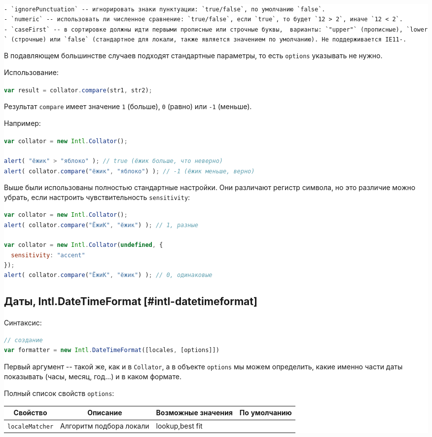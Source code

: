     - `ignorePunctuation` -- игнорировать знаки пунктуации: `true/false`, по умолчанию `false`.
    - `numeric` -- использовать ли численное сравнение: `true/false`, если `true`, то будет `12 > 2`, иначе `12 < 2`.
    - `caseFirst` -- в сортировке должны идти первыми прописные или строчные буквы,  варианты: `"upper"` (прописные), `lower` (строчные) или `false` (стандартное для локали, также является значением по умолчанию). Не поддерживается IE11-.

В подавляющем большинстве случаев подходят стандартные параметры, то есть `options` указывать не нужно.

Использование:

```js
var result = collator.compare(str1, str2);
```

Результат `compare` имеет значение `1` (больше), `0` (равно) или `-1` (меньше).

Например:

```js run
var collator = new Intl.Collator();

alert( "ёжик" > "яблоко" ); // true (ёжик больше, что неверно)
alert( collator.compare("ёжик", "яблоко") ); // -1 (ёжик меньше, верно)
```

Выше были использованы полностью стандартные настройки. Они различают регистр символа, но это различие можно убрать, если настроить чувствительность `sensitivity`:

```js run
var collator = new Intl.Collator();
alert( collator.compare("ЁжиК", "ёжик") ); // 1, разные

var collator = new Intl.Collator(undefined, {
  sensitivity: "accent"
});
alert( collator.compare("ЁжиК", "ёжик") ); // 0, одинаковые
```

## Даты, Intl.DateTimeFormat [#intl-datetimeformat]

Синтаксис:

```js
// создание
var formatter = new Intl.DateTimeFormat([locales, [options]])
```

Первый аргумент -- такой же, как и в `Collator`, а в объекте `options` мы можем определить, какие именно части даты показывать (часы, месяц, год...) и в каком формате.

Полный список свойств `options`:
<table>
<thead>
<tr>
    <th>Свойство</th>
    <th>Описание</th>
    <th>Возможные значения</th>
    <th>По умолчанию</th>
  </tr>
  </thead>
  <tbody>
  <tr>
    <td><code>localeMatcher</code> </td>
    <td> Алгоритм подбора локали</td>
    <td>
      lookup,best fit
    </td>
    <td>
